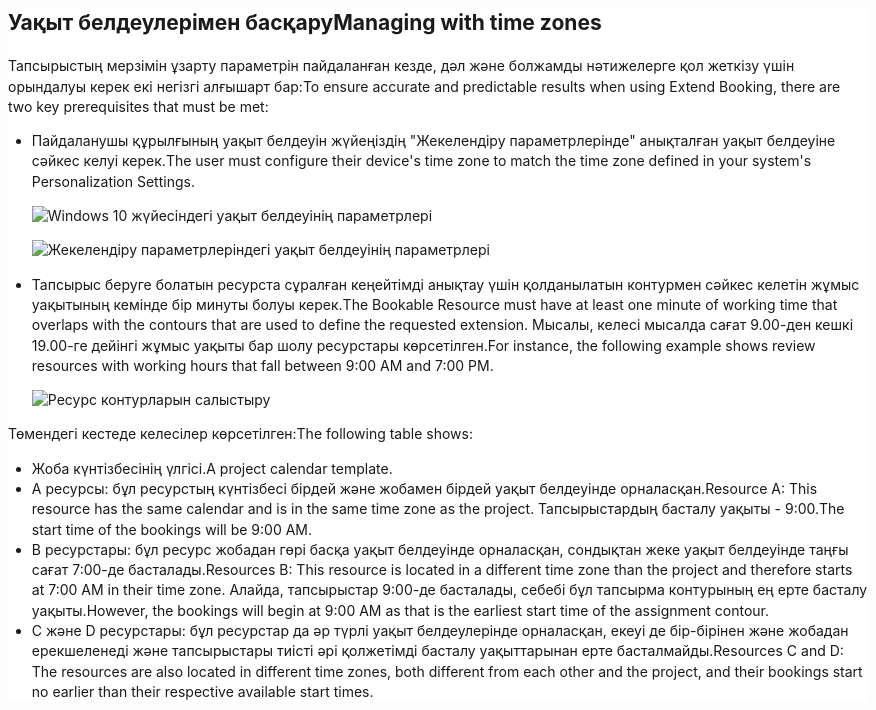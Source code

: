 ## <a name="managing-with-time-zones"></a><span data-ttu-id="73bfb-157">Уақыт белдеулерімен басқару</span><span class="sxs-lookup"><span data-stu-id="73bfb-157">Managing with time zones</span></span>
<span data-ttu-id="73bfb-158">Тапсырыстың мерзімін ұзарту параметрін пайдаланған кезде, дәл және болжамды нәтижелерге қол жеткізу үшін орындалуы керек екі негізгі алғышарт бар:</span><span class="sxs-lookup"><span data-stu-id="73bfb-158">To ensure accurate and predictable results when using Extend Booking, there are two key prerequisites that must be met:</span></span>  

- <span data-ttu-id="73bfb-159">Пайдаланушы құрылғының уақыт белдеуін жүйеңіздің "Жекелендіру параметрлерінде" анықталған уақыт белдеуіне сәйкес келуі керек.</span><span class="sxs-lookup"><span data-stu-id="73bfb-159">The user must configure their device's time zone to match the time zone defined in your system's Personalization Settings.</span></span>
 
  ![Windows 10 жүйесіндегі уақыт белдеуінің параметрлері](media/reconcile-assignments-03.png)

  ![Жекелендіру параметрлеріндегі уақыт белдеуінің параметрлері](media/reconcile-assignments-04.png)
 
- <span data-ttu-id="73bfb-162">Тапсырыс беруге болатын ресурста сұралған кеңейтімді анықтау үшін қолданылатын контурмен сәйкес келетін жұмыс уақытының кемінде бір минуты болуы керек.</span><span class="sxs-lookup"><span data-stu-id="73bfb-162">The Bookable Resource must have at least one minute of working time that overlaps with the contours that are used to define the requested extension.</span></span> <span data-ttu-id="73bfb-163">Мысалы, келесі мысалда сағат 9.00-ден кешкі 19.00-ге дейінгі жұмыс уақыты бар шолу ресурстары көрсетілген.</span><span class="sxs-lookup"><span data-stu-id="73bfb-163">For instance, the following example shows review resources with working hours that fall between 9:00 AM and 7:00 PM.</span></span> 

  ![Ресурс контурларын салыстыру](media/reconcile-assignments-05.png)

<span data-ttu-id="73bfb-165">Төмендегі кестеде келесілер көрсетілген:</span><span class="sxs-lookup"><span data-stu-id="73bfb-165">The following table shows:</span></span>

- <span data-ttu-id="73bfb-166">Жоба күнтізбесінің үлгісі.</span><span class="sxs-lookup"><span data-stu-id="73bfb-166">A project calendar template.</span></span>
- <span data-ttu-id="73bfb-167">А ресурсы: бұл ресурстың күнтізбесі бірдей және жобамен бірдей уақыт белдеуінде орналасқан.</span><span class="sxs-lookup"><span data-stu-id="73bfb-167">Resource A: This resource has the same calendar and is in the same time zone as the project.</span></span> <span data-ttu-id="73bfb-168">Тапсырыстардың басталу уақыты - 9:00.</span><span class="sxs-lookup"><span data-stu-id="73bfb-168">The start time of the bookings will be 9:00 AM.</span></span>
- <span data-ttu-id="73bfb-169">В ресурстары: бұл ресурс жобадан гөрі басқа уақыт белдеуінде орналасқан, сондықтан жеке уақыт белдеуінде таңғы сағат 7:00-де басталады.</span><span class="sxs-lookup"><span data-stu-id="73bfb-169">Resources B: This resource is located in a different time zone than the project and therefore starts at 7:00 AM in their time zone.</span></span> <span data-ttu-id="73bfb-170">Алайда, тапсырыстар 9:00-де басталады, себебі бұл тапсырма контурының ең ерте басталу уақыты.</span><span class="sxs-lookup"><span data-stu-id="73bfb-170">However, the bookings will begin at 9:00 AM as that is the earliest start time of the assignment contour.</span></span>
- <span data-ttu-id="73bfb-171">C және D ресурстары: бұл ресурстар да әр түрлі уақыт белдеулерінде орналасқан, екеуі де бір-бірінен және жобадан ерекшеленеді және тапсырыстары тиісті әрі қолжетімді басталу уақыттарынан ерте басталмайды.</span><span class="sxs-lookup"><span data-stu-id="73bfb-171">Resources C and D: The resources are also located in different time zones, both different from each other and the project, and their bookings start no earlier than their respective available start times.</span></span>
